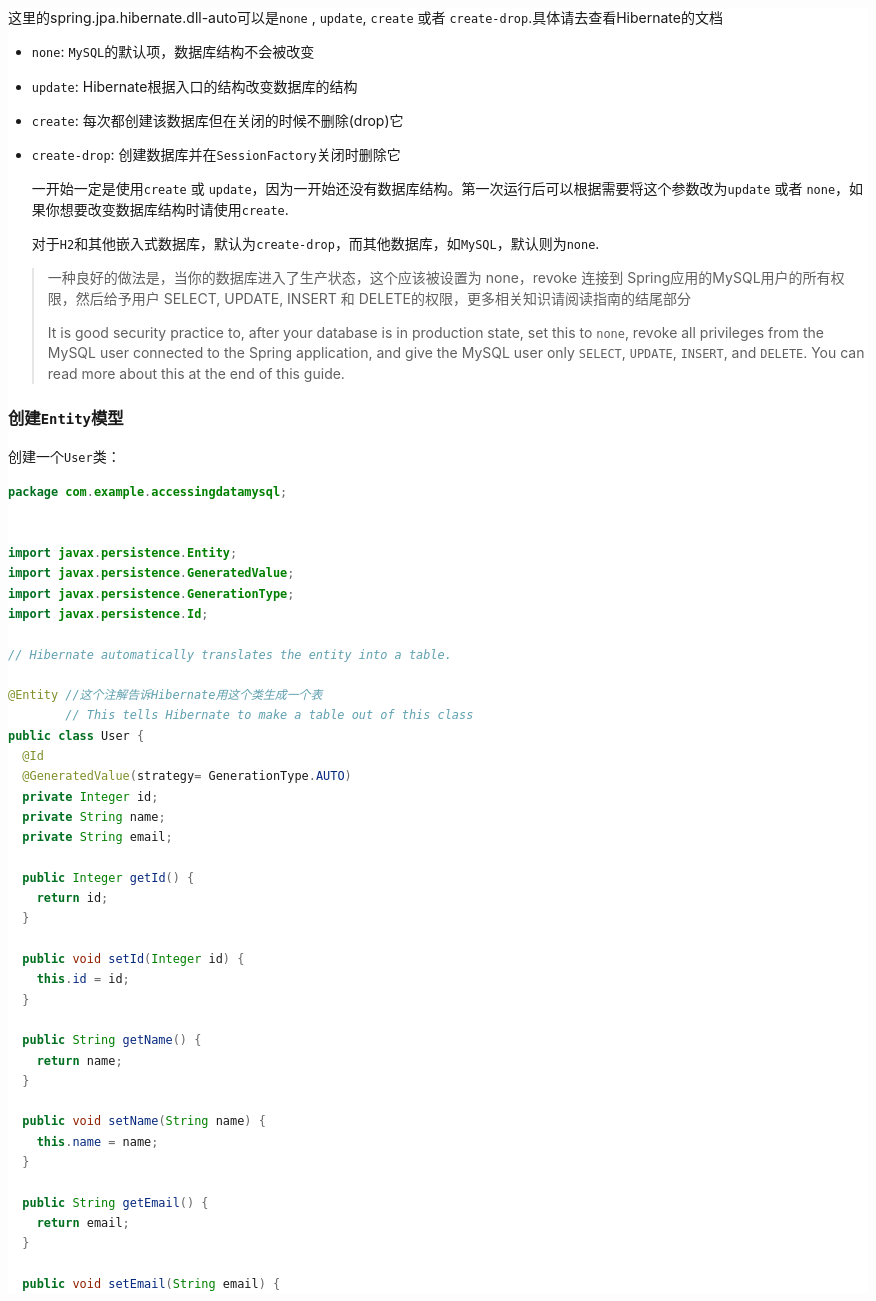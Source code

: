 这里的spring.jpa.hibernate.dll-auto可以是`none` , `update`, `create` 或者 `create-drop`.具体请去查看Hibernate的文档

- `none`: `MySQL`的默认项，数据库结构不会被改变

- `update`: Hibernate根据入口的结构改变数据库的结构

- `create`: 每次都创建该数据库但在关闭的时候不删除(drop)它

- `create-drop`: 创建数据库并在`SessionFactory`关闭时删除它 

  一开始一定是使用`create` 或 `update`，因为一开始还没有数据库结构。第一次运行后可以根据需要将这个参数改为`update` 或者 `none`，如果你想要改变数据库结构时请使用`create`.

  对于`H2`和其他嵌入式数据库，默认为`create-drop`，而其他数据库，如`MySQL`，默认则为`none`.

> 一种良好的做法是，当你的数据库进入了生产状态，这个应该被设置为 none，revoke 连接到 Spring应用的MySQL用户的所有权限，然后给予用户 SELECT, UPDATE, INSERT 和 DELETE的权限，更多相关知识请阅读指南的结尾部分
>
> It is good security practice to, after your database is in production state, set this to `none`, revoke all privileges from the MySQL user connected to the Spring application, and give the MySQL user only `SELECT`, `UPDATE`, `INSERT`, and `DELETE`. You can read more about this at the end of this guide.

### 创建`Entity`模型

创建一个`User`类：

```java
package com.example.accessingdatamysql;


import javax.persistence.Entity;
import javax.persistence.GeneratedValue;
import javax.persistence.GenerationType;
import javax.persistence.Id;

// Hibernate automatically translates the entity into a table.

@Entity //这个注解告诉Hibernate用这个类生成一个表
		// This tells Hibernate to make a table out of this class
public class User {
  @Id
  @GeneratedValue(strategy= GenerationType.AUTO)
  private Integer id;
  private String name;
  private String email;

  public Integer getId() {
    return id;
  }

  public void setId(Integer id) {
    this.id = id;
  }

  public String getName() {
    return name;
  }

  public void setName(String name) {
    this.name = name;
  }

  public String getEmail() {
    return email;
  }

  public void setEmail(String email) {
```